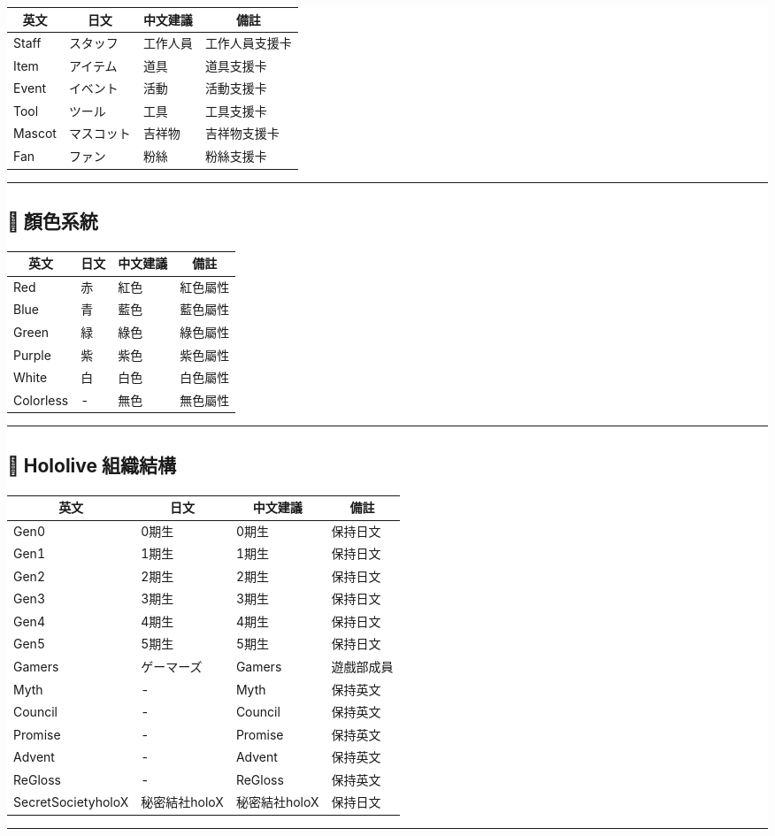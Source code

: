 | 英文 | 日文 | 中文建議 | 備註 |
|------|------|----------|------|
| Staff | スタッフ | 工作人員 | 工作人員支援卡 |
| Item | アイテム | 道具 | 道具支援卡 |
| Event | イベント | 活動 | 活動支援卡 |
| Tool | ツール | 工具 | 工具支援卡 |
| Mascot | マスコット | 吉祥物 | 吉祥物支援卡 |
| Fan | ファン | 粉絲 | 粉絲支援卡 |

---

## 🌈 顏色系統

| 英文 | 日文 | 中文建議 | 備註 |
|------|------|----------|------|
| Red | 赤 | 紅色 | 紅色屬性 |
| Blue | 青 | 藍色 | 藍色屬性 |
| Green | 緑 | 綠色 | 綠色屬性 |
| Purple | 紫 | 紫色 | 紫色屬性 |
| White | 白 | 白色 | 白色屬性 |
| Colorless | - | 無色 | 無色屬性 |

---

## 🏢 Hololive 組織結構

| 英文 | 日文 | 中文建議 | 備註 |
|------|------|----------|------|
| Gen0 | 0期生 | 0期生 | 保持日文 |
| Gen1 | 1期生 | 1期生 | 保持日文 |
| Gen2 | 2期生 | 2期生 | 保持日文 |
| Gen3 | 3期生 | 3期生 | 保持日文 |
| Gen4 | 4期生 | 4期生 | 保持日文 |
| Gen5 | 5期生 | 5期生 | 保持日文 |
| Gamers | ゲーマーズ | Gamers | 遊戲部成員 |
| Myth | - | Myth | 保持英文 |
| Council | - | Council | 保持英文 |
| Promise | - | Promise | 保持英文 |
| Advent | - | Advent | 保持英文 |
| ReGloss | - | ReGloss | 保持英文 |
| SecretSocietyholoX | 秘密結社holoX | 秘密結社holoX | 保持日文 |

---